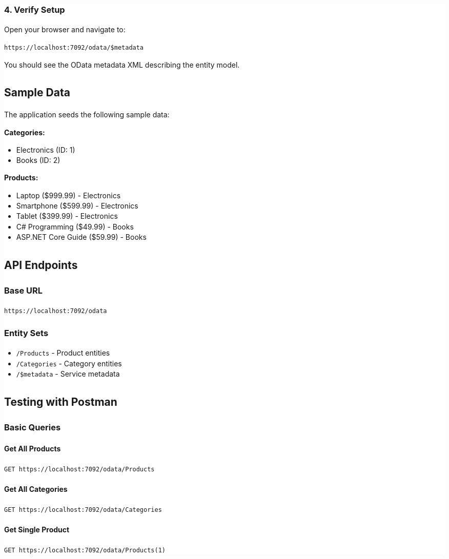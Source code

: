 ### 4. Verify Setup

Open your browser and navigate to:
```
https://localhost:7092/odata/$metadata
```

You should see the OData metadata XML describing the entity model.

## Sample Data

The application seeds the following sample data:

**Categories:**
- Electronics (ID: 1)
- Books (ID: 2)

**Products:**
- Laptop ($999.99) - Electronics
- Smartphone ($599.99) - Electronics  
- Tablet ($399.99) - Electronics
- C# Programming ($49.99) - Books
- ASP.NET Core Guide ($59.99) - Books

## API Endpoints

### Base URL
```
https://localhost:7092/odata
```

### Entity Sets
- `/Products` - Product entities
- `/Categories` - Category entities
- `/$metadata` - Service metadata

## Testing with Postman

### Basic Queries

#### Get All Products
```http
GET https://localhost:7092/odata/Products
```

#### Get All Categories
```http
GET https://localhost:7092/odata/Categories
```

#### Get Single Product
```http
GET https://localhost:7092/odata/Products(1)
```
